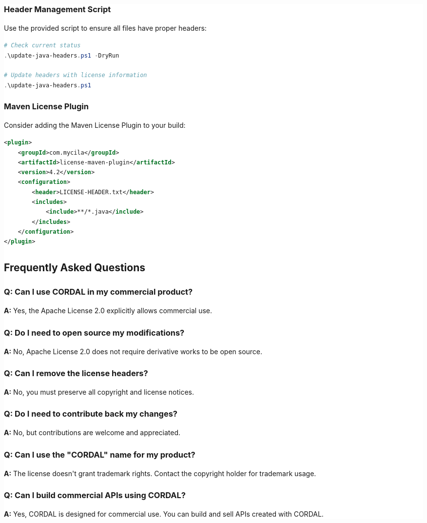 ### Header Management Script

Use the provided script to ensure all files have proper headers:

```powershell
# Check current status
.\update-java-headers.ps1 -DryRun

# Update headers with license information
.\update-java-headers.ps1
```

### Maven License Plugin

Consider adding the Maven License Plugin to your build:

```xml
<plugin>
    <groupId>com.mycila</groupId>
    <artifactId>license-maven-plugin</artifactId>
    <version>4.2</version>
    <configuration>
        <header>LICENSE-HEADER.txt</header>
        <includes>
            <include>**/*.java</include>
        </includes>
    </configuration>
</plugin>
```

## Frequently Asked Questions

### Q: Can I use CORDAL in my commercial product?
**A:** Yes, the Apache License 2.0 explicitly allows commercial use.

### Q: Do I need to open source my modifications?
**A:** No, Apache License 2.0 does not require derivative works to be open source.

### Q: Can I remove the license headers?
**A:** No, you must preserve all copyright and license notices.

### Q: Do I need to contribute back my changes?
**A:** No, but contributions are welcome and appreciated.

### Q: Can I use the "CORDAL" name for my product?
**A:** The license doesn't grant trademark rights. Contact the copyright holder for trademark usage.

### Q: Can I build commercial APIs using CORDAL?
**A:** Yes, CORDAL is designed for commercial use. You can build and sell APIs created with CORDAL.
